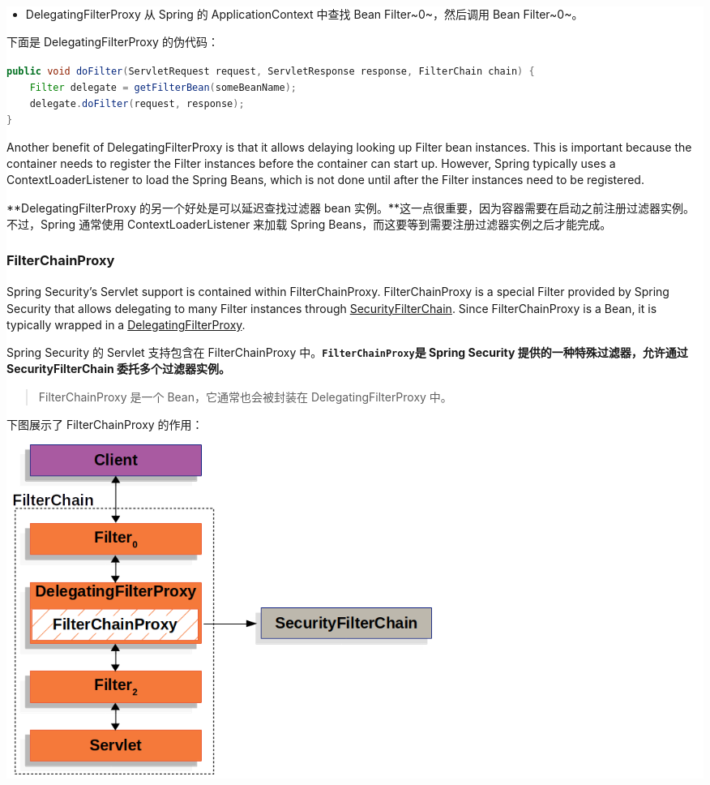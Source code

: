 - DelegatingFilterProxy 从 Spring 的 ApplicationContext 中查找 Bean Filter~0~，然后调用 Bean Filter~0~。

下面是 DelegatingFilterProxy  的伪代码：

```java
public void doFilter(ServletRequest request, ServletResponse response, FilterChain chain) {
	Filter delegate = getFilterBean(someBeanName); 
	delegate.doFilter(request, response); 
}
```

Another benefit of DelegatingFilterProxy is that it allows delaying looking up Filter bean instances. This is important because the container needs to register the Filter instances before the container can start up. However, Spring typically uses a ContextLoaderListener to load the Spring Beans, which is not done until after the Filter instances need to be registered.

**DelegatingFilterProxy 的另一个好处是可以延迟查找过滤器 bean 实例。**这一点很重要，因为容器需要在启动之前注册过滤器实例。不过，Spring 通常使用 ContextLoaderListener 来加载 Spring Beans，而这要等到需要注册过滤器实例之后才能完成。

### FilterChainProxy

Spring Security’s Servlet support is contained within FilterChainProxy. FilterChainProxy is a special Filter provided by Spring Security that allows delegating to many Filter instances through [SecurityFilterChain](https://docs.spring.io/spring-security/reference/servlet/architecture.html#servlet-securityfilterchain). Since FilterChainProxy is a Bean, it is typically wrapped in a [DelegatingFilterProxy](https://docs.spring.io/spring-security/reference/servlet/architecture.html#servlet-delegatingfilterproxy).

Spring Security 的 Servlet 支持包含在 FilterChainProxy 中。**`FilterChainProxy`是 Spring Security 提供的一种特殊过滤器，允许通过 SecurityFilterChain 委托多个过滤器实例。**

> FilterChainProxy 是一个 Bean，它通常也会被封装在 DelegatingFilterProxy 中。

下图展示了 FilterChainProxy 的作用：

<img src="spring-security/filterchainproxy.png" alt="filterchainproxy" style="zoom:80%;" />
